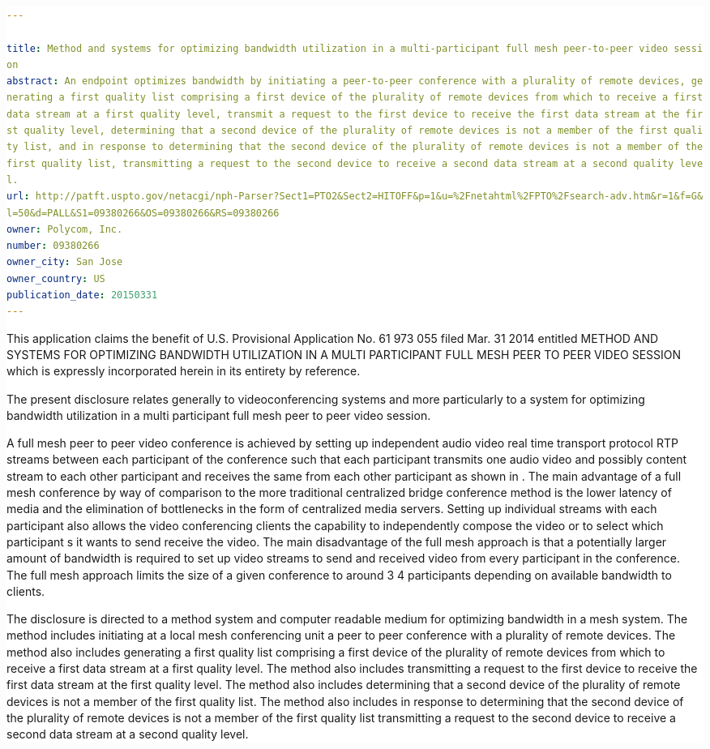 ```yaml
---

title: Method and systems for optimizing bandwidth utilization in a multi-participant full mesh peer-to-peer video session
abstract: An endpoint optimizes bandwidth by initiating a peer-to-peer conference with a plurality of remote devices, generating a first quality list comprising a first device of the plurality of remote devices from which to receive a first data stream at a first quality level, transmit a request to the first device to receive the first data stream at the first quality level, determining that a second device of the plurality of remote devices is not a member of the first quality list, and in response to determining that the second device of the plurality of remote devices is not a member of the first quality list, transmitting a request to the second device to receive a second data stream at a second quality level.
url: http://patft.uspto.gov/netacgi/nph-Parser?Sect1=PTO2&Sect2=HITOFF&p=1&u=%2Fnetahtml%2FPTO%2Fsearch-adv.htm&r=1&f=G&l=50&d=PALL&S1=09380266&OS=09380266&RS=09380266
owner: Polycom, Inc.
number: 09380266
owner_city: San Jose
owner_country: US
publication_date: 20150331
---
```

This application claims the benefit of U.S. Provisional Application No. 61 973 055 filed Mar. 31 2014 entitled METHOD AND SYSTEMS FOR OPTIMIZING BANDWIDTH UTILIZATION IN A MULTI PARTICIPANT FULL MESH PEER TO PEER VIDEO SESSION which is expressly incorporated herein in its entirety by reference.

The present disclosure relates generally to videoconferencing systems and more particularly to a system for optimizing bandwidth utilization in a multi participant full mesh peer to peer video session.

A full mesh peer to peer video conference is achieved by setting up independent audio video real time transport protocol RTP streams between each participant of the conference such that each participant transmits one audio video and possibly content stream to each other participant and receives the same from each other participant as shown in . The main advantage of a full mesh conference by way of comparison to the more traditional centralized bridge conference method is the lower latency of media and the elimination of bottlenecks in the form of centralized media servers. Setting up individual streams with each participant also allows the video conferencing clients the capability to independently compose the video or to select which participant s it wants to send receive the video. The main disadvantage of the full mesh approach is that a potentially larger amount of bandwidth is required to set up video streams to send and received video from every participant in the conference. The full mesh approach limits the size of a given conference to around 3 4 participants depending on available bandwidth to clients.

The disclosure is directed to a method system and computer readable medium for optimizing bandwidth in a mesh system. The method includes initiating at a local mesh conferencing unit a peer to peer conference with a plurality of remote devices. The method also includes generating a first quality list comprising a first device of the plurality of remote devices from which to receive a first data stream at a first quality level. The method also includes transmitting a request to the first device to receive the first data stream at the first quality level. The method also includes determining that a second device of the plurality of remote devices is not a member of the first quality list. The method also includes in response to determining that the second device of the plurality of remote devices is not a member of the first quality list transmitting a request to the second device to receive a second data stream at a second quality level.
